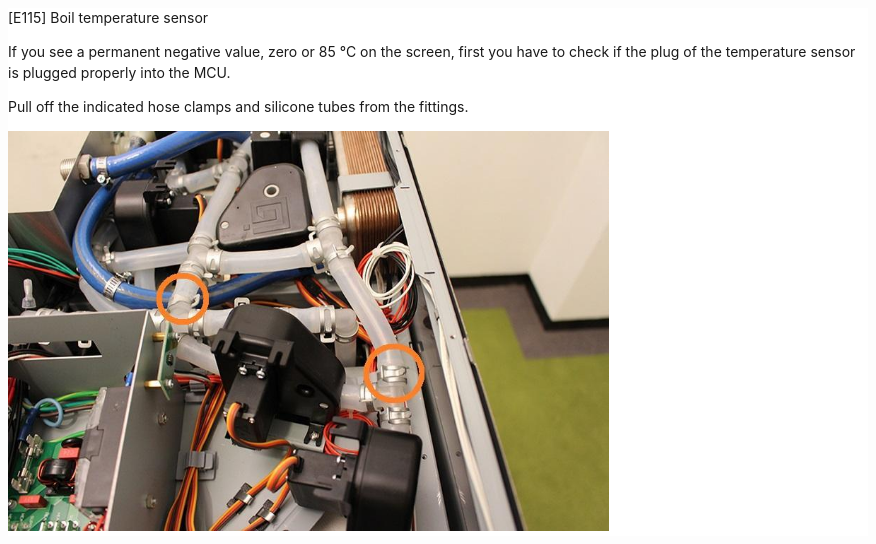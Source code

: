 \[E115\] Boil temperature sensor

If you see a permanent negative value, zero or 85 °C on the screen,
first you have to check if the plug of the temperature sensor is plugged
properly into the MCU.

Pull off the indicated hose clamps and silicone tubes from the fittings.

<img src="./E115 - Boil temperature sensor//media/image4.jpg" style="width:6.26772in;height:4.16667in" />
